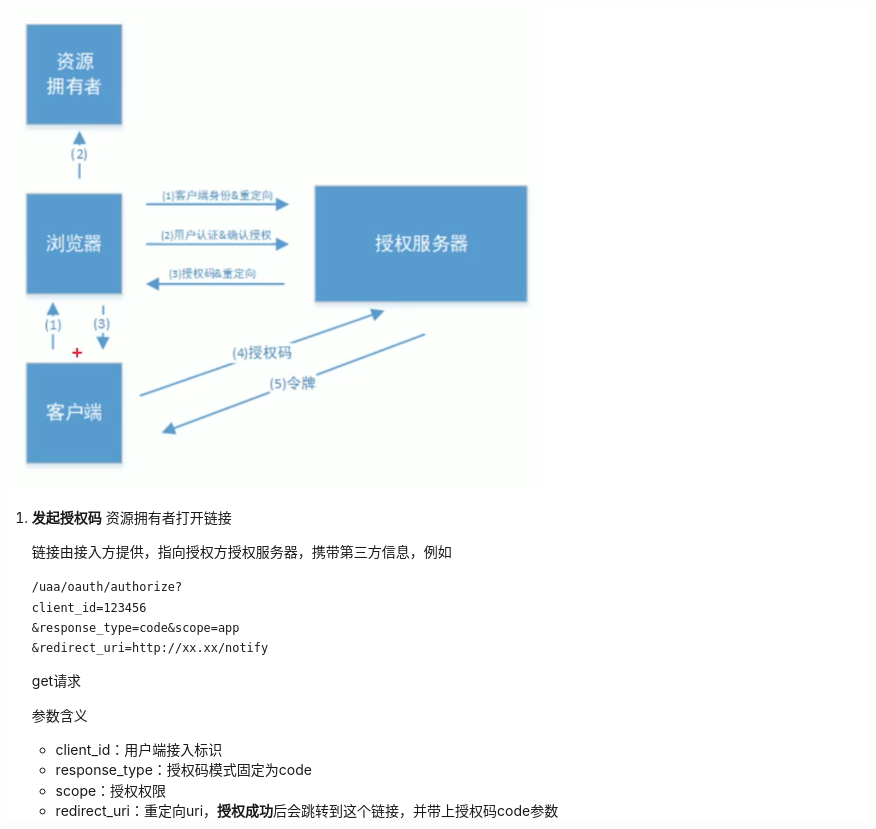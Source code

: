 <img src="用户认证-OAuth2.0.assets/image-20200421202649718.png" alt="image-20200421202649718" style="zoom: 67%;" />

1. **发起授权码** 资源拥有者打开链接

   链接由接入方提供，指向授权方授权服务器，携带第三方信息，例如

   ```
   /uaa/oauth/authorize?
   client_id=123456
   &response_type=code&scope=app
   &redirect_uri=http://xx.xx/notify
   ```

   get请求

   参数含义

   - client_id：用户端接入标识
   - response_type：授权码模式固定为code
   - scope：授权权限
   - redirect_uri：重定向uri，**授权成功**后会跳转到这个链接，并带上授权码code参数
